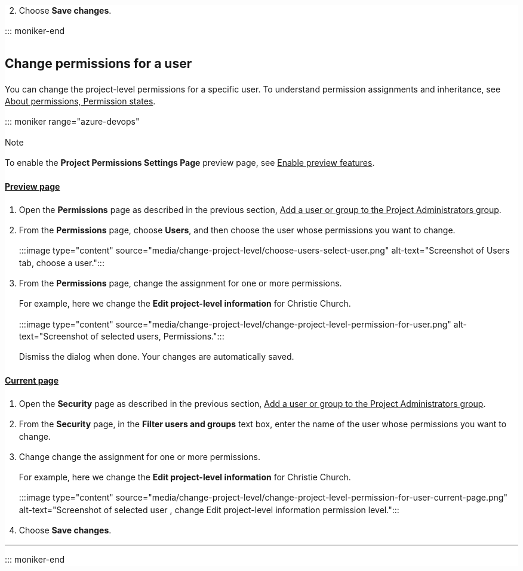 2. Choose **Save changes**.   


::: moniker-end



## Change permissions for a user 
 

You can change the project-level permissions for a specific user. To understand permission assignments and inheritance, see [About permissions, Permission states](about-permissions.md#permission-states).
   
::: moniker range="azure-devops"

> [!NOTE]   
> To enable the **Project Permissions Settings Page** preview page, see [Enable preview features](../../project/navigation/preview-features.md).

#### [Preview page](#tab/preview-page) 

1. Open the **Permissions** page as described in the previous section, [Add a user or group to the Project Administrators group](#add-user-group). 

1. From the **Permissions** page, choose **Users**, and then choose the user whose permissions you want to change.

	:::image type="content" source="media/change-project-level/choose-users-select-user.png" alt-text="Screenshot of Users tab, choose a user.":::   

1.	From the **Permissions** page, change the assignment for one or more permissions. 

	For example, here we change the **Edit project-level information** for Christie Church. 

	:::image type="content" source="media/change-project-level/change-project-level-permission-for-user.png" alt-text="Screenshot of selected users, Permissions.":::   

	Dismiss the dialog when done. Your changes are automatically saved. 

#### [Current page](#tab/current-page) 

1. Open the **Security** page as described in the previous section, [Add a user or group to the Project Administrators group](#add-user-group). 

1. From the **Security** page, in the **Filter users and groups** text box, enter the name of the user whose permissions you want to change. 

1. Change change the assignment for one or more permissions. 

	For example, here we change the **Edit project-level information** for Christie Church. 

	:::image type="content" source="media/change-project-level/change-project-level-permission-for-user-current-page.png" alt-text="Screenshot of selected user , change Edit project-level information permission level.":::   

1. Choose **Save changes**.   

* * *

::: moniker-end
